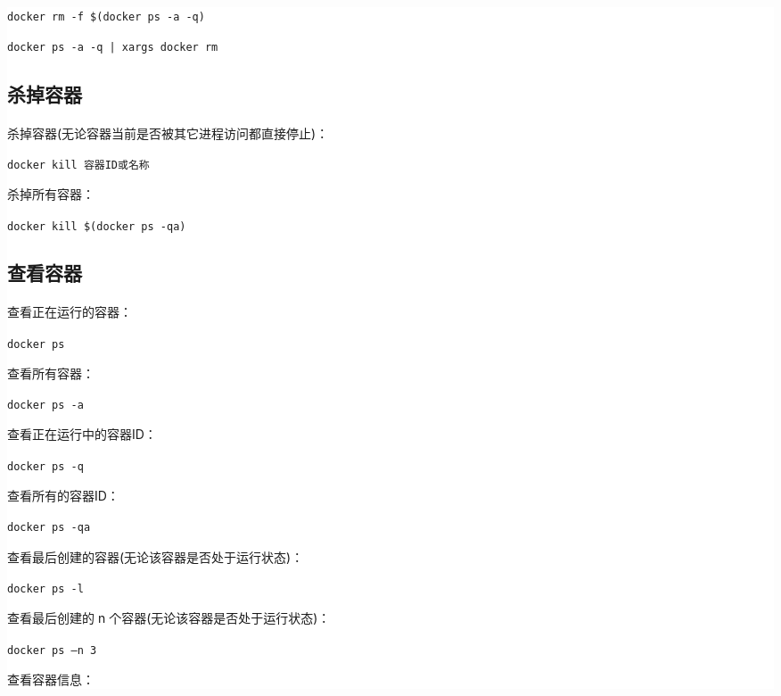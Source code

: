 ```shell
docker rm -f $(docker ps -a -q)
```

```shell
docker ps -a -q | xargs docker rm
```

## 杀掉容器

杀掉容器(无论容器当前是否被其它进程访问都直接停止)：

```shell
docker kill 容器ID或名称
```

杀掉所有容器：

```shell
docker kill $(docker ps -qa)
```

## 查看容器

查看正在运行的容器：

```shell
docker ps
```

查看所有容器：

```shell
docker ps -a
```

查看正在运行中的容器ID：

```shell
docker ps -q
```

查看所有的容器ID：

```shell
docker ps -qa
```

查看最后创建的容器(无论该容器是否处于运行状态)：

```shell
docker ps -l
```

查看最后创建的 n 个容器(无论该容器是否处于运行状态)：

```shell
docker ps –n 3
```

查看容器信息：
